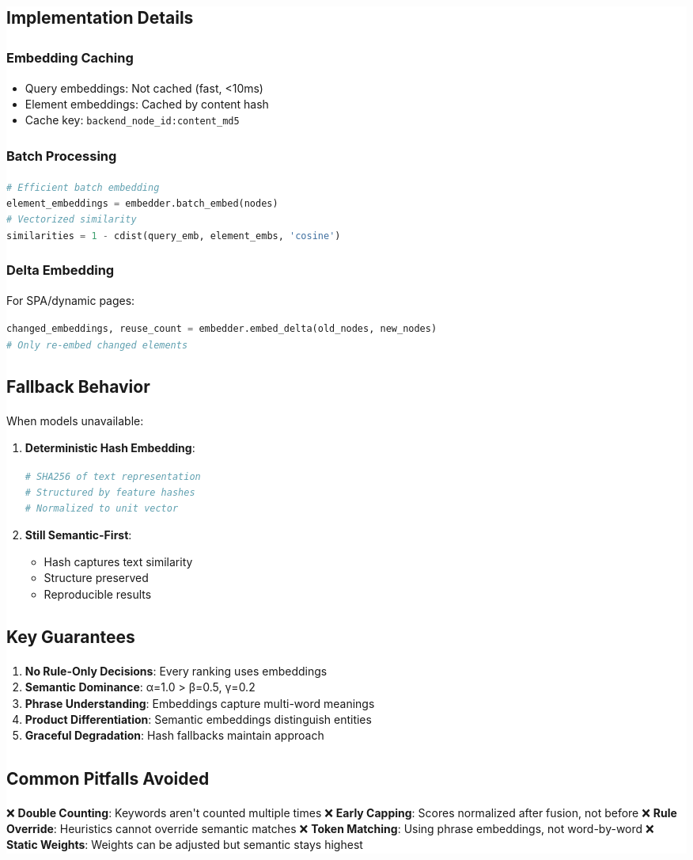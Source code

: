 ## Implementation Details

### Embedding Caching
- Query embeddings: Not cached (fast, <10ms)
- Element embeddings: Cached by content hash
- Cache key: `backend_node_id:content_md5`

### Batch Processing
```python
# Efficient batch embedding
element_embeddings = embedder.batch_embed(nodes)
# Vectorized similarity
similarities = 1 - cdist(query_emb, element_embs, 'cosine')
```

### Delta Embedding
For SPA/dynamic pages:
```python
changed_embeddings, reuse_count = embedder.embed_delta(old_nodes, new_nodes)
# Only re-embed changed elements
```

## Fallback Behavior

When models unavailable:

1. **Deterministic Hash Embedding**:
   ```python
   # SHA256 of text representation
   # Structured by feature hashes
   # Normalized to unit vector
   ```

2. **Still Semantic-First**:
   - Hash captures text similarity
   - Structure preserved
   - Reproducible results

## Key Guarantees

1. **No Rule-Only Decisions**: Every ranking uses embeddings
2. **Semantic Dominance**: α=1.0 > β=0.5, γ=0.2
3. **Phrase Understanding**: Embeddings capture multi-word meanings
4. **Product Differentiation**: Semantic embeddings distinguish entities
5. **Graceful Degradation**: Hash fallbacks maintain approach

## Common Pitfalls Avoided

❌ **Double Counting**: Keywords aren't counted multiple times
❌ **Early Capping**: Scores normalized after fusion, not before
❌ **Rule Override**: Heuristics cannot override semantic matches
❌ **Token Matching**: Using phrase embeddings, not word-by-word
❌ **Static Weights**: Weights can be adjusted but semantic stays highest
